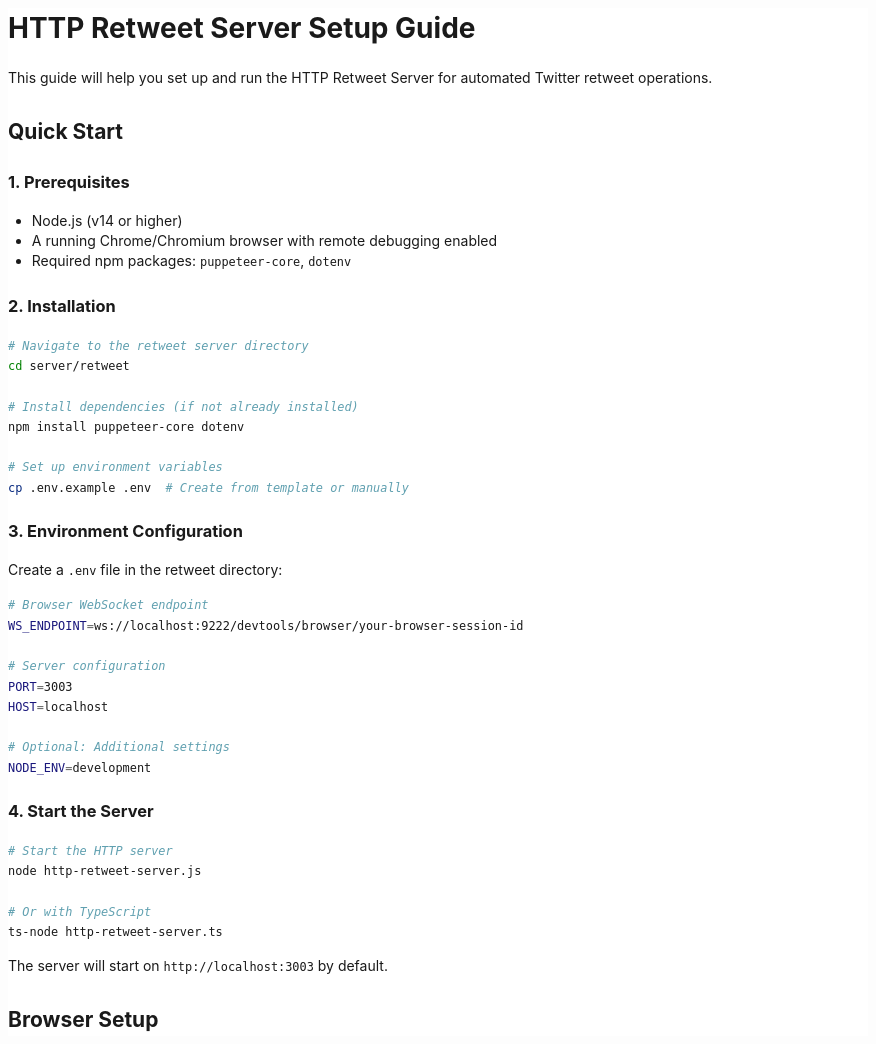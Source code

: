 # HTTP Retweet Server Setup Guide

This guide will help you set up and run the HTTP Retweet Server for automated Twitter retweet operations.

## Quick Start

### 1. Prerequisites
- Node.js (v14 or higher)
- A running Chrome/Chromium browser with remote debugging enabled
- Required npm packages: `puppeteer-core`, `dotenv`

### 2. Installation
```bash
# Navigate to the retweet server directory
cd server/retweet

# Install dependencies (if not already installed)
npm install puppeteer-core dotenv

# Set up environment variables
cp .env.example .env  # Create from template or manually
```

### 3. Environment Configuration
Create a `.env` file in the retweet directory:

```bash
# Browser WebSocket endpoint
WS_ENDPOINT=ws://localhost:9222/devtools/browser/your-browser-session-id

# Server configuration
PORT=3003
HOST=localhost

# Optional: Additional settings
NODE_ENV=development
```

### 4. Start the Server
```bash
# Start the HTTP server
node http-retweet-server.js

# Or with TypeScript
ts-node http-retweet-server.ts
```

The server will start on `http://localhost:3003` by default.

## Browser Setup
